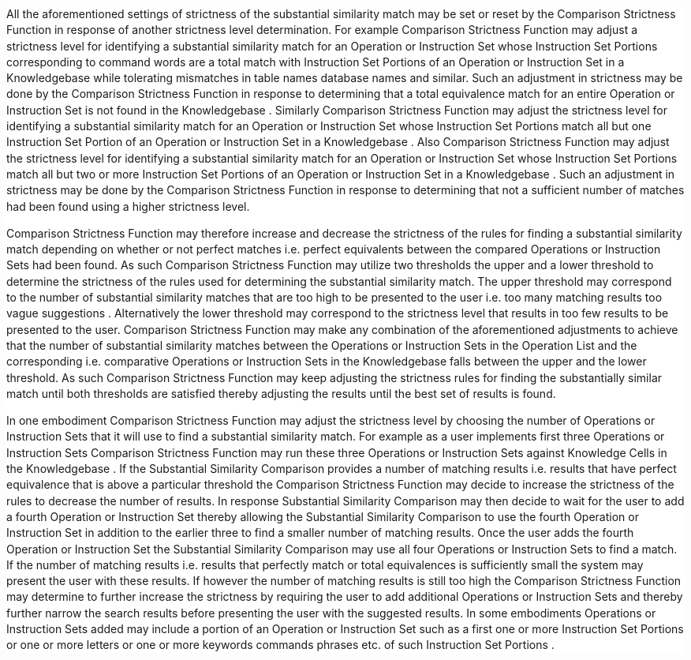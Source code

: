 All the aforementioned settings of strictness of the substantial similarity match may be set or reset by the Comparison Strictness Function in response of another strictness level determination. For example Comparison Strictness Function may adjust a strictness level for identifying a substantial similarity match for an Operation or Instruction Set whose Instruction Set Portions corresponding to command words are a total match with Instruction Set Portions of an Operation or Instruction Set in a Knowledgebase while tolerating mismatches in table names database names and similar. Such an adjustment in strictness may be done by the Comparison Strictness Function in response to determining that a total equivalence match for an entire Operation or Instruction Set is not found in the Knowledgebase . Similarly Comparison Strictness Function may adjust the strictness level for identifying a substantial similarity match for an Operation or Instruction Set whose Instruction Set Portions match all but one Instruction Set Portion of an Operation or Instruction Set in a Knowledgebase . Also Comparison Strictness Function may adjust the strictness level for identifying a substantial similarity match for an Operation or Instruction Set whose Instruction Set Portions match all but two or more Instruction Set Portions of an Operation or Instruction Set in a Knowledgebase . Such an adjustment in strictness may be done by the Comparison Strictness Function in response to determining that not a sufficient number of matches had been found using a higher strictness level.

Comparison Strictness Function may therefore increase and decrease the strictness of the rules for finding a substantial similarity match depending on whether or not perfect matches i.e. perfect equivalents between the compared Operations or Instruction Sets had been found. As such Comparison Strictness Function may utilize two thresholds the upper and a lower threshold to determine the strictness of the rules used for determining the substantial similarity match. The upper threshold may correspond to the number of substantial similarity matches that are too high to be presented to the user i.e. too many matching results too vague suggestions . Alternatively the lower threshold may correspond to the strictness level that results in too few results to be presented to the user. Comparison Strictness Function may make any combination of the aforementioned adjustments to achieve that the number of substantial similarity matches between the Operations or Instruction Sets in the Operation List and the corresponding i.e. comparative Operations or Instruction Sets in the Knowledgebase falls between the upper and the lower threshold. As such Comparison Strictness Function may keep adjusting the strictness rules for finding the substantially similar match until both thresholds are satisfied thereby adjusting the results until the best set of results is found.

In one embodiment Comparison Strictness Function may adjust the strictness level by choosing the number of Operations or Instruction Sets that it will use to find a substantial similarity match. For example as a user implements first three Operations or Instruction Sets Comparison Strictness Function may run these three Operations or Instruction Sets against Knowledge Cells in the Knowledgebase . If the Substantial Similarity Comparison provides a number of matching results i.e. results that have perfect equivalence that is above a particular threshold the Comparison Strictness Function may decide to increase the strictness of the rules to decrease the number of results. In response Substantial Similarity Comparison may then decide to wait for the user to add a fourth Operation or Instruction Set thereby allowing the Substantial Similarity Comparison to use the fourth Operation or Instruction Set in addition to the earlier three to find a smaller number of matching results. Once the user adds the fourth Operation or Instruction Set the Substantial Similarity Comparison may use all four Operations or Instruction Sets to find a match. If the number of matching results i.e. results that perfectly match or total equivalences is sufficiently small the system may present the user with these results. If however the number of matching results is still too high the Comparison Strictness Function may determine to further increase the strictness by requiring the user to add additional Operations or Instruction Sets and thereby further narrow the search results before presenting the user with the suggested results. In some embodiments Operations or Instruction Sets added may include a portion of an Operation or Instruction Set such as a first one or more Instruction Set Portions or one or more letters or one or more keywords commands phrases etc. of such Instruction Set Portions .
